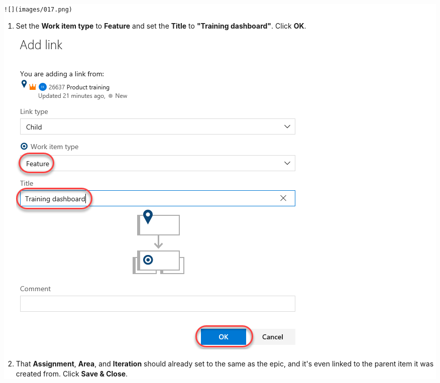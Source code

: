    ![](images/017.png)

1. Set the **Work item type** to **Feature** and set the **Title** to **"Training dashboard"**. Click **OK**.

    ![](images/018.png)

1. That **Assignment**, **Area**, and **Iteration** should already set to the same as the epic, and it's even linked to the parent item it was created from. Click **Save & Close**.
